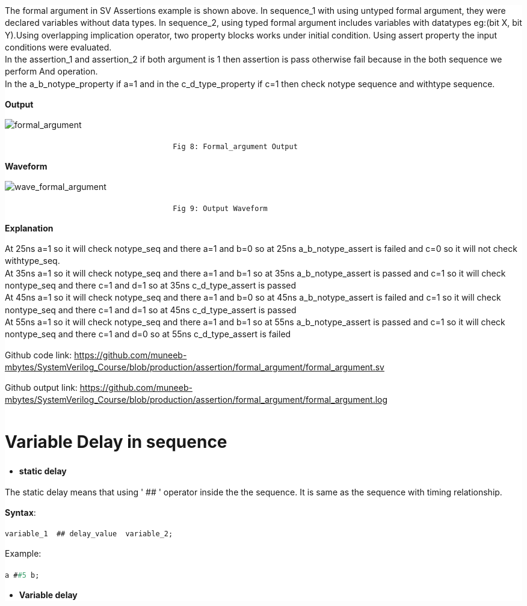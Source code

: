 The formal argument in SV Assertions example is shown above. In sequence_1 with using untyped formal argument, they were declared  variables without data types. In sequence_2, using typed formal argument includes variables with datatypes eg:(bit X, bit Y).Using overlapping implication operator, two property blocks works under initial condition. Using  assert property the input conditions were evaluated.  
In the assertion_1 and assertion_2 if both argument is 1 then assertion is pass otherwise fail because in the both sequence we perform And operation.  
In the a_b_notype_property if a=1 and in the c_d_type_property if c=1 then check notype sequence and withtype sequence. 


    
**Output**  

![formal_argument](https://user-images.githubusercontent.com/110448382/202258314-4b64025b-1334-440c-9688-f54030519b5a.png)

                                           Fig 8: Formal_argument Output   

**Waveform**  

![wave_formal_argument](https://user-images.githubusercontent.com/110448382/202258384-73dc045e-36da-436e-9730-3d90c28034f3.png)  

                                           Fig 9: Output Waveform         

**Explanation**  

 
At 25ns a=1 so it will check notype_seq and there a=1 and b=0 so at 25ns a_b_notype_assert is failed and c=0 so it will not check withtype_seq.  
At 35ns a=1 so it will check notype_seq and there a=1 and b=1 so at 35ns a_b_notype_assert is passed and c=1 so it will check nontype_seq and there c=1 and d=1 so at 35ns c_d_type_assert is passed  
At 45ns a=1 so it will check notype_seq and there a=1 and b=0 so at 45ns a_b_notype_assert is failed and c=1 so it will check nontype_seq and there c=1 and d=1 so at 45ns c_d_type_assert is passed   
At 55ns a=1 so it will check notype_seq and there a=1 and b=1 so at 55ns a_b_notype_assert is passed and c=1 so it will check nontype_seq and there c=1 and d=0 so at 55ns c_d_type_assert is failed  

Github code link: https://github.com/muneeb-mbytes/SystemVerilog_Course/blob/production/assertion/formal_argument/formal_argument.sv 

Github output link: https://github.com/muneeb-mbytes/SystemVerilog_Course/blob/production/assertion/formal_argument/formal_argument.log 

#  Variable Delay in sequence    

* **static delay**    

The static delay means that using ' ## ' operator  inside the the sequence. It is same as the sequence with  timing relationship.    

**Syntax**:  
```systemverilog
variable_1  ## delay_value  variable_2;  
```
Example:  
```systemverilog
a ##5 b;    
```
* **Variable delay** 

